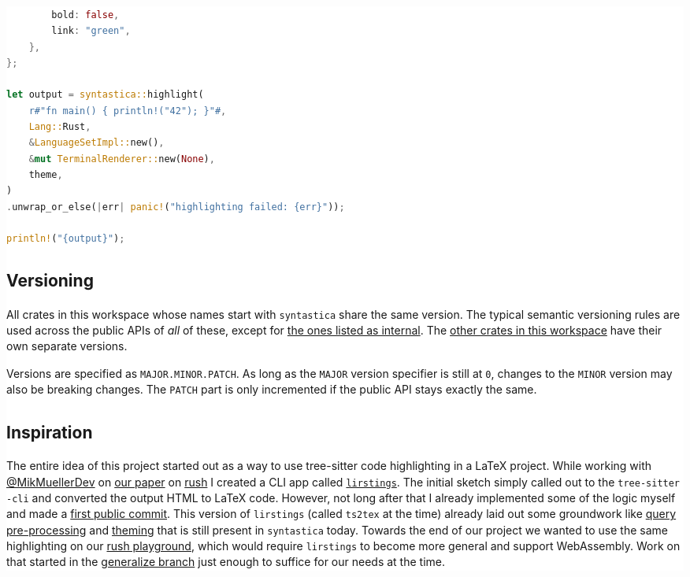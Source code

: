 ```rust
        bold: false,
        link: "green",
    },
};

let output = syntastica::highlight(
    r#"fn main() { println!("42"); }"#,
    Lang::Rust,
    &LanguageSetImpl::new(),
    &mut TerminalRenderer::new(None),
    theme,
)
.unwrap_or_else(|err| panic!("highlighting failed: {err}"));

println!("{output}");
```

## Versioning

All crates in this workspace whose names start with `syntastica` share the same
version. The typical semantic versioning rules are used across the public APIs
of _all_ of these, except for
[the ones listed as internal](#crates-for-internal-use). The
[other crates in this workspace](#general-side-products) have their own separate
versions.

Versions are specified as `MAJOR.MINOR.PATCH`. As long as the `MAJOR` version
specifier is still at `0`, changes to the `MINOR` version may also be breaking
changes. The `PATCH` part is only incremented if the public API stays exactly
the same.

## Inspiration

The entire idea of this project started out as a way to use tree-sitter code
highlighting in a LaTeX project. While working with
[@MikMuellerDev](https://github.com/MikMuellerDev) on
[our paper](https://github.com/rush-rs/paper) on [rush](https://rush-lang.de/) I
created a CLI app called [`lirstings`](https://github.com/rush-rs/lirstings).
The initial sketch simply called out to the `tree-sitter-cli` and converted the
output HTML to LaTeX code. However, not long after that I already implemented
some of the logic myself and made a
[first public commit](https://github.com/rush-rs/lirstings/commit/d2fc87213e8e2d629033f2eba99b2d019883fd43).
This version of `lirstings` (called `ts2tex` at the time) already laid out some
groundwork like
[query pre-processing](https://rubixdev.github.io/syntastica/syntastica_query_preprocessor/)
and [theming](https://rubixdev.github.io/syntastica/syntastica/theme/) that is
still present in `syntastica` today. Towards the end of our project we wanted to
use the same highlighting on our [rush playground](https://play.rush-lang.de/),
which would require `lirstings` to become more general and support WebAssembly.
Work on that started in the
[generalize branch](https://github.com/rush-rs/lirstings/tree/generalize) just
enough to suffice for our needs at the time.
